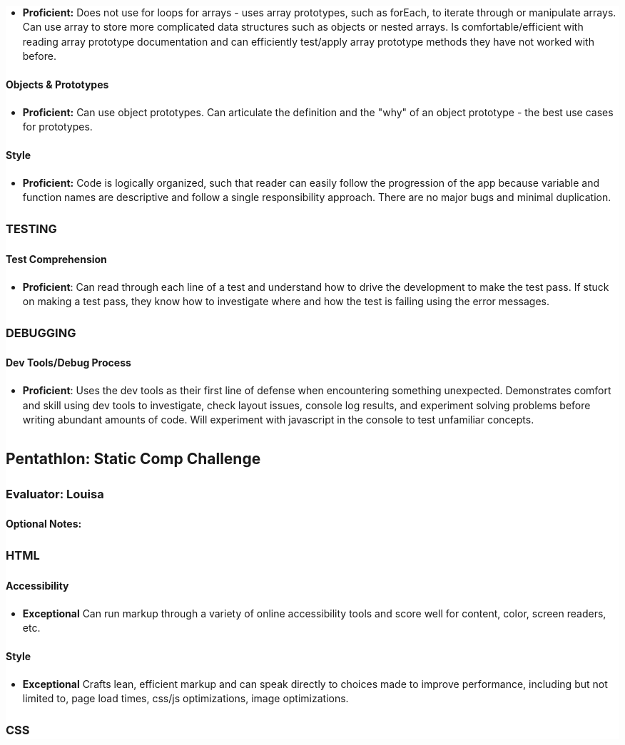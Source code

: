 * __Proficient:__ Does not use for loops for arrays - uses array prototypes, such as forEach, to iterate through or manipulate arrays. Can use array to store more complicated data structures such as objects or nested arrays. Is comfortable/efficient with reading array prototype documentation and can efficiently test/apply array prototype methods they have not worked with before.

#### Objects & Prototypes

* __Proficient:__ Can use object prototypes. Can articulate the definition and the "why" of an object prototype - the best use cases for prototypes.

#### Style

* __Proficient:__ Code is logically organized, such that reader can easily follow the progression of the app because variable and function names are descriptive and follow a single responsibility approach. There are no major bugs and minimal duplication.

### TESTING

#### Test Comprehension

* __Proficient__: Can read through each line of a test and understand how to drive the development to make the test pass. If stuck on making a test pass, they know how to investigate where and how the test is failing using the error messages.

### DEBUGGING

#### Dev Tools/Debug Process

* __Proficient__: Uses the dev tools as their first line of defense when encountering something unexpected. Demonstrates comfort and skill using dev tools to investigate, check layout issues, console log results, and experiment solving problems before writing abundant amounts of code. Will experiment with javascript in the console to test unfamiliar concepts.

## Pentathlon: Static Comp Challenge
### Evaluator: Louisa
#### Optional Notes:

### HTML

#### Accessibility

* __Exceptional__ Can run markup through a variety of online accessibility tools and score well for content, color, screen readers, etc.

#### Style

* __Exceptional__ Crafts lean, efficient markup and can speak directly to choices made to improve performance, including but not limited to, page load times, css/js optimizations, image optimizations.

### CSS

